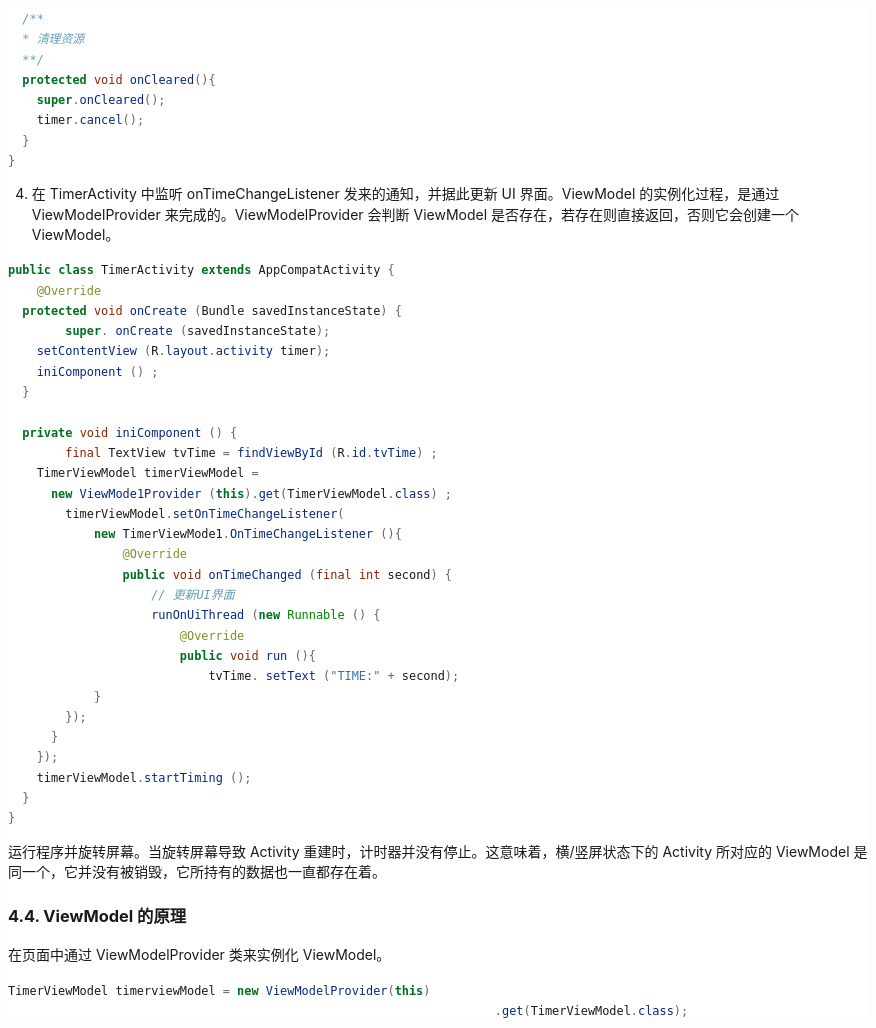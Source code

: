 ```java
  /**
  * 清理资源
  **/
  protected void onCleared(){
    super.onCleared();
    timer.cancel();
  }
}
```

4. 在 TimerActivity 中监听 onTimeChangeListener 发来的通知，并据此更新 UI 界面。ViewModel 的实例化过程，是通过 ViewModelProvider 来完成的。ViewModelProvider 会判断 ViewModel 是否存在，若存在则直接返回，否则它会创建一个 ViewModel。

```java
public class TimerActivity extends AppCompatActivity {
	@Override
  protected void onCreate (Bundle savedInstanceState) {
		super. onCreate (savedInstanceState); 
    setContentView (R.layout.activity timer); 
    iniComponent () ;
  }
  
  private void iniComponent () {
		final TextView tvTime = findViewById (R.id.tvTime) ;
    TimerViewModel timerViewModel = 
      new ViewMode1Provider (this).get(TimerViewModel.class) ;
		timerViewModel.setOnTimeChangeListener(
			new TimerViewMode1.OnTimeChangeListener (){
				@Override
				public void onTimeChanged (final int second) {
					// 更新UI界面
					runOnUiThread (new Runnable () {
						@Override
						public void run (){
							tvTime. setText ("TIME:" + second);
          	}
        }); 
      }
    });
    timerViewModel.startTiming ();
  }
}
```

运行程序并旋转屏幕。当旋转屏幕导致 Activity 重建时，计时器并没有停止。这意味着，横/竖屏状态下的 Activity 所对应的 ViewModel 是同一个，它并没有被销毁，它所持有的数据也一直都存在着。

### 4.4. ViewModel 的原理

在页面中通过 ViewModelProvider 类来实例化 ViewModel。

```java
TimerViewModel timerviewModel = new ViewModelProvider(this)
																	.get(TimerViewModel.class);
```
